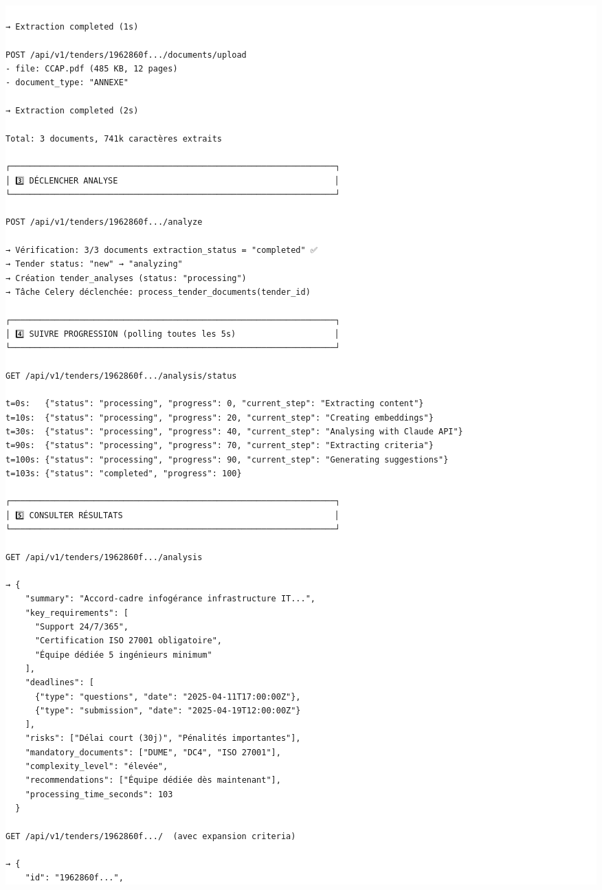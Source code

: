 ```

→ Extraction completed (1s)

POST /api/v1/tenders/1962860f.../documents/upload
- file: CCAP.pdf (485 KB, 12 pages)
- document_type: "ANNEXE"

→ Extraction completed (2s)

Total: 3 documents, 741k caractères extraits

┌──────────────────────────────────────────────────────────────────┐
│ 3️⃣ DÉCLENCHER ANALYSE                                            │
└──────────────────────────────────────────────────────────────────┘

POST /api/v1/tenders/1962860f.../analyze

→ Vérification: 3/3 documents extraction_status = "completed" ✅
→ Tender status: "new" → "analyzing"
→ Création tender_analyses (status: "processing")
→ Tâche Celery déclenchée: process_tender_documents(tender_id)

┌──────────────────────────────────────────────────────────────────┐
│ 4️⃣ SUIVRE PROGRESSION (polling toutes les 5s)                    │
└──────────────────────────────────────────────────────────────────┘

GET /api/v1/tenders/1962860f.../analysis/status

t=0s:   {"status": "processing", "progress": 0, "current_step": "Extracting content"}
t=10s:  {"status": "processing", "progress": 20, "current_step": "Creating embeddings"}
t=30s:  {"status": "processing", "progress": 40, "current_step": "Analysing with Claude API"}
t=90s:  {"status": "processing", "progress": 70, "current_step": "Extracting criteria"}
t=100s: {"status": "processing", "progress": 90, "current_step": "Generating suggestions"}
t=103s: {"status": "completed", "progress": 100}

┌──────────────────────────────────────────────────────────────────┐
│ 5️⃣ CONSULTER RÉSULTATS                                           │
└──────────────────────────────────────────────────────────────────┘

GET /api/v1/tenders/1962860f.../analysis

→ {
    "summary": "Accord-cadre infogérance infrastructure IT...",
    "key_requirements": [
      "Support 24/7/365",
      "Certification ISO 27001 obligatoire",
      "Équipe dédiée 5 ingénieurs minimum"
    ],
    "deadlines": [
      {"type": "questions", "date": "2025-04-11T17:00:00Z"},
      {"type": "submission", "date": "2025-04-19T12:00:00Z"}
    ],
    "risks": ["Délai court (30j)", "Pénalités importantes"],
    "mandatory_documents": ["DUME", "DC4", "ISO 27001"],
    "complexity_level": "élevée",
    "recommendations": ["Équipe dédiée dès maintenant"],
    "processing_time_seconds": 103
  }

GET /api/v1/tenders/1962860f.../  (avec expansion criteria)

→ {
    "id": "1962860f...",
```